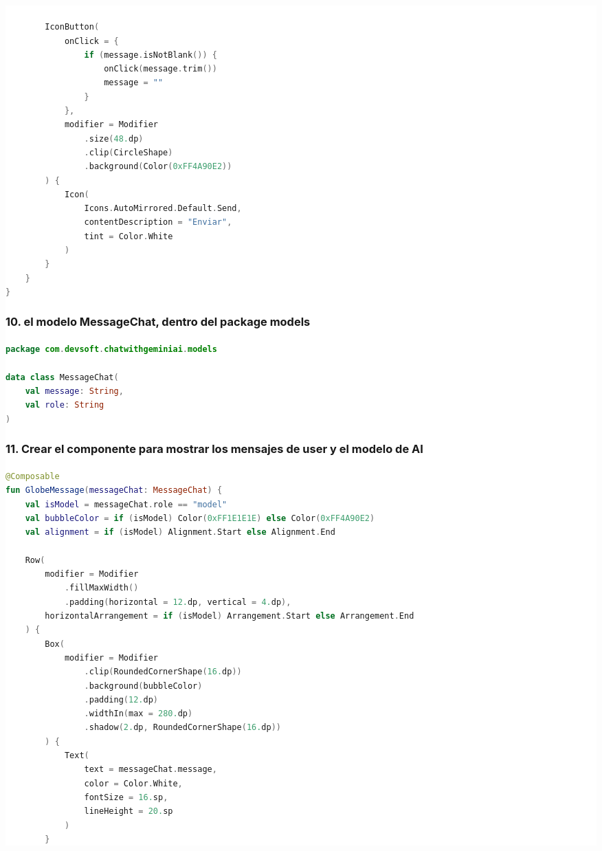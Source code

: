 ```kotlin

        IconButton(
            onClick = {
                if (message.isNotBlank()) {
                    onClick(message.trim())
                    message = ""
                }
            },
            modifier = Modifier
                .size(48.dp)
                .clip(CircleShape)
                .background(Color(0xFF4A90E2))
        ) {
            Icon(
                Icons.AutoMirrored.Default.Send,
                contentDescription = "Enviar",
                tint = Color.White
            )
        }
    }
}
```
### 10. el modelo MessageChat, dentro del package models

```kotlin
package com.devsoft.chatwithgeminiai.models

data class MessageChat(
    val message: String,
    val role: String
)

```
### 11. Crear el componente para mostrar los mensajes de user y el modelo de AI
```kotlin
@Composable
fun GlobeMessage(messageChat: MessageChat) {
    val isModel = messageChat.role == "model"
    val bubbleColor = if (isModel) Color(0xFF1E1E1E) else Color(0xFF4A90E2)
    val alignment = if (isModel) Alignment.Start else Alignment.End

    Row(
        modifier = Modifier
            .fillMaxWidth()
            .padding(horizontal = 12.dp, vertical = 4.dp),
        horizontalArrangement = if (isModel) Arrangement.Start else Arrangement.End
    ) {
        Box(
            modifier = Modifier
                .clip(RoundedCornerShape(16.dp))
                .background(bubbleColor)
                .padding(12.dp)
                .widthIn(max = 280.dp)
                .shadow(2.dp, RoundedCornerShape(16.dp))
        ) {
            Text(
                text = messageChat.message,
                color = Color.White,
                fontSize = 16.sp,
                lineHeight = 20.sp
            )
        }
```